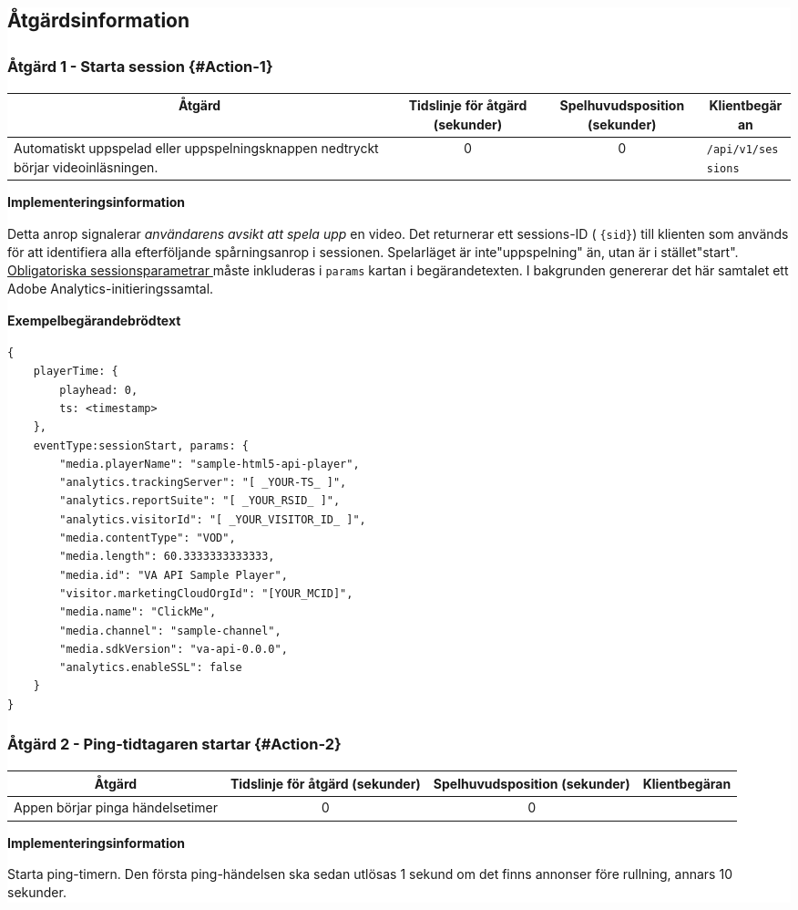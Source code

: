 
## Åtgärdsinformation


### Åtgärd 1 - Starta session {#Action-1}

| Åtgärd | Tidslinje för åtgärd (sekunder) | Spelhuvudsposition (sekunder) | Klientbegäran |
| --- | :---: | :---: | --- |
| Automatiskt uppspelad eller uppspelningsknappen nedtryckt börjar videoinläsningen. | 0 | 0 | `/api/v1/sessions` |

**Implementeringsinformation**

Detta anrop signalerar _användarens avsikt att spela upp_ en video. Det returnerar ett sessions-ID ( `{sid}`) till klienten som används för att identifiera alla efterföljande spårningsanrop i sessionen. Spelarläget är inte&quot;uppspelning&quot; än, utan är i stället&quot;start&quot;.  [Obligatoriska sessionsparametrar ](/help/media-collection-api/mc-api-ref/mc-api-sessions-req.md) måste inkluderas i  `params` kartan i begärandetexten.  I bakgrunden genererar det här samtalet ett Adobe Analytics-initieringssamtal.

**Exempelbegärandebrödtext**

```
{
    playerTime: {
        playhead: 0,
        ts: <timestamp>
    },
    eventType:sessionStart, params: {
        "media.playerName": "sample-html5-api-player",
        "analytics.trackingServer": "[ _YOUR-TS_ ]",
        "analytics.reportSuite": "[ _YOUR_RSID_ ]",
        "analytics.visitorId": "[ _YOUR_VISITOR_ID_ ]",
        "media.contentType": "VOD",
        "media.length": 60.3333333333333,
        "media.id": "VA API Sample Player",
        "visitor.marketingCloudOrgId": "[YOUR_MCID]",
        "media.name": "ClickMe",
        "media.channel": "sample-channel",
        "media.sdkVersion": "va-api-0.0.0",
        "analytics.enableSSL": false
    }
}
```

### Åtgärd 2 - Ping-tidtagaren startar {#Action-2}

| Åtgärd | Tidslinje för åtgärd (sekunder) | Spelhuvudsposition (sekunder) | Klientbegäran |
| --- | :---: | :---: | --- |
| Appen börjar pinga händelsetimer | 0 | 0 |  |

**Implementeringsinformation**

Starta ping-timern. Den första ping-händelsen ska sedan utlösas 1 sekund om det finns annonser före rullning, annars 10 sekunder.
